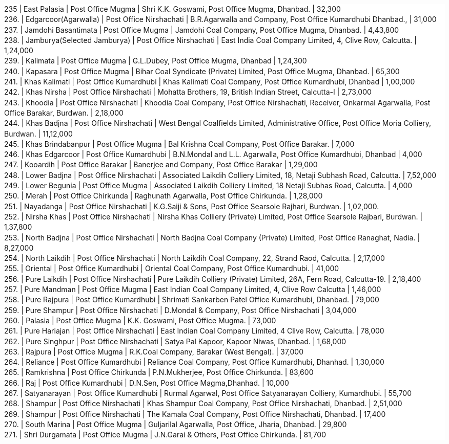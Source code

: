 235 | East Palasia | Post Office Mugma | Shri K.K. Goswami, Post Office Mugma, Dhanbad. | 32,300  
236. |  Edgarcoor(Agarwalla) | Post Office Nirshachati |  B.R.Agarwalla and Company, Post Office Kumardhubi Dhanbad., | 31,000  
237. | Jamdohi Basantimata | Post Office Mugma | Jamdohi Coal Company, Post Office Mugma, Dhanbad. | 4,43,800  
238. |  Jamburya(Selected Jamburya) | Post Office Nirshachati | East India Coal Company Limited, 4, Clive Row, Calcutta. | 1,24,000  
239. | Kalimata | Post Office Mugma |  G.L.Dubey, Post Office Mugma, Dhanbad | 1,24,300  
240. | Kapasara | Post Office Mugma | Bihar Coal Syndicate (Private) Limited, Post Office Mugma, Dhanbad. | 65,300  
241. | Khas Kalimati | Post Office Kumardhubi | Khas Kalimati Coal Company, Post Office Kumardhubi, Dhanbad | 1,00,000  
242. | Khas Nirsha | Post Office Nirshachati | Mohatta Brothers, 19, British Indian Street, Calcutta-I | 2,73,000  
243. | Khoodia | Post Office Nirshachati | Khoodia Coal Company, Post Office Nirshachati, Receiver, Onkarmal Agarwalla, Post Office Barakar, Burdwan. | 2,18,000  
244. | Khas Badjna | Post Office Nirshachati | West Bengal Coalfields Limited, Administrative Office, Post Office Moria Colliery, Burdwan. | 11,12,000  
245. | Khas Brindabanpur | Post Office Mugma | Bal Krishna Coal Company, Post Office Barakar. | 7,000  
246. | Khas Edgarcoor | Post Office Kumardhubi |  B.N.Mondal and L.L. Agarwalla, Post Office Kumardhubi, Dhanbad | 4,000  
247. | Kooardih | Post Office Barakar | Banerjee and Company, Post Office Barakar | 1,29,000  
248. | Lower Badjna | Post Office Nirshachati | Associated Laikdih Colliery Limited, 18, Netaji Subhash Road, Calcutta. | 7,52,000  
249. | Lower Begunia | Post Office Mugma | Associated Laikdih Colliery Limited, 18 Netaji Subhas Road, Calcutta. | 4,000  
250. | Merah | Post Office Chirkunda | Raghunath Agarwalla, Post Office Chirkunda. | 1,28,000  
251. | Nayadanga | Post Office Nirshachati |  K.G.Saiji & Sons, Post Office Searsole Rajhari, Burdwan. | 1,02,000.  
252. | Nirsha Khas | Post Office Nirshachati | Nirsha Khas Colliery (Private) Limited, Post Office Searsole Rajbari, Burdwan. | 1,37,800  
253. | North Badjna | Post Office Nirshachati | North Badjna Coal Company (Private) Limited, Post Office Ranaghat, Nadia. | 8,27,000  
254. | North Laikdih | Post Office Nirshachati | North Laikdih Coal Company, 22, Strand Raod, Calcutta. | 2,17,000  
255. | Oriental | Post Office Kumardhubi | Oriental Coal Company, Post Office Kumardhubi. | 41,000  
256. | Pure Laikdih | Post Office Nirshachati | Pure Laikdih Colliery (Private) Limited, 26A, Fern Road, Calcutta-19. | 2,18,400  
257. | Pure Mandman | Post Office Mugma | East Indian Coal Company Limited, 4, Clive Row Calcutta | 1,46,000  
258. | Pure Rajpura | Post Office Kumardhubi | Shrimati Sankarben Patel Office Kumardhubi, Dhanbad. | 79,000  
259. | Pure Shampur | Post Office Nirshachati |  D.Mondal & Company, Post Office Nirshachati | 3,04,000  
260. | Palasia | Post Office Mugma | K.K. Goswami, Post Office Mugma. | 73,000  
261. | Pure Hariajan | Post Office Nirshachati | East Indian Coal Company Limited, 4 Clive Row, Calcutta. | 78,000  
262. | Pure Singhpur | Post Office Nirshachati | Satya Pal Kapoor, Kapoor Niwas, Dhanbad. | 1,68,000  
263. | Rajpura | Post Office Mugma |  R.K.Coal Company, Barakar (West Bengal). | 37,000  
264. | Reliance | Post Office Kumardhubi | Reliance Coal Company, Post Office Kumardhubi, Dhanhad. | 1,30,000  
265. | Ramkrishna | Post Office Chirkunda |  P.N.Mukherjee, Post Office Chirkunda. | 83,600  
266. | Raj | Post Office Kumardhubi |  D.N.Sen, Post Office Magma,Dhanhad. | 10,000  
267. | Satyanarayan | Post Office Kumardhubi | Rurmal Agarwal, Post Office Satyanarayan Colliery, Kumardhubi. | 55,700  
268. | Shampur | Post Office Nirshachati | Khas Shampur Coal Company, Post Office Nirshachati, Dhanbad. | 2,51,000  
269. | Shampur | Post Office Nirshachati | The Kamala Coal Company, Post Office Nirshachati, Dhanbad. | 17,400  
270. | South Marina | Post Office Mugma | Guljarilal Agarwalla, Post Office, Jharia, Dhanbad. | 29,800  
271. | Shri Durgamata | Post Office Mugma |  J.N.Garai & Others, Post Office Chirkunda. | 81,700  